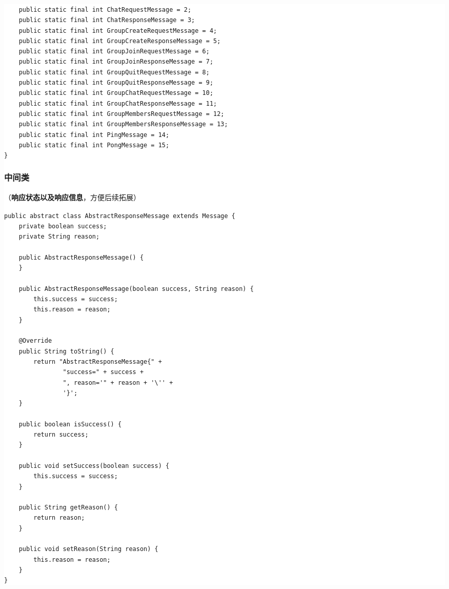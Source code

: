 ```
    public static final int ChatRequestMessage = 2;
    public static final int ChatResponseMessage = 3;
    public static final int GroupCreateRequestMessage = 4;
    public static final int GroupCreateResponseMessage = 5;
    public static final int GroupJoinRequestMessage = 6;
    public static final int GroupJoinResponseMessage = 7;
    public static final int GroupQuitRequestMessage = 8;
    public static final int GroupQuitResponseMessage = 9;
    public static final int GroupChatRequestMessage = 10;
    public static final int GroupChatResponseMessage = 11;
    public static final int GroupMembersRequestMessage = 12;
    public static final int GroupMembersResponseMessage = 13;
    public static final int PingMessage = 14;
    public static final int PongMessage = 15;
}
```

### **中间类**

（**响应状态以及响应信息**，方便后续拓展）

```
public abstract class AbstractResponseMessage extends Message {
    private boolean success;
    private String reason;

    public AbstractResponseMessage() {
    }

    public AbstractResponseMessage(boolean success, String reason) {
        this.success = success;
        this.reason = reason;
    }

    @Override
    public String toString() {
        return "AbstractResponseMessage{" +
                "success=" + success +
                ", reason='" + reason + '\'' +
                '}';
    }

    public boolean isSuccess() {
        return success;
    }

    public void setSuccess(boolean success) {
        this.success = success;
    }

    public String getReason() {
        return reason;
    }

    public void setReason(String reason) {
        this.reason = reason;
    }
}
```
